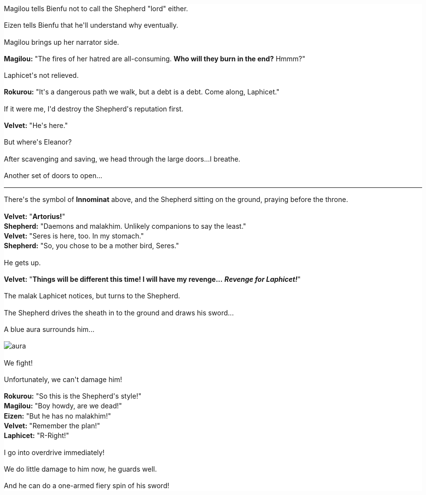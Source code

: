 Magilou tells Bienfu not to call the Shepherd "lord" either.

Eizen tells Bienfu that he'll understand why eventually.

Magilou brings up her narrator side.

**Magilou:** "The fires of her hatred are all-consuming. **Who will they burn in the end?** Hmmm?"

Laphicet's not relieved.

**Rokurou:** "It's a dangerous path we walk, but a debt is a debt. Come along, Laphicet."

If it were me, I'd destroy the Shepherd's reputation first.

**Velvet:** "He's here."

But where's Eleanor?

After scavenging and saving, we head through the large doors...I breathe.

Another set of doors to open...

<a name="3"></a>

---

There's the symbol of **Innominat** above, and the Shepherd sitting on the ground, praying before the throne.

**Velvet:** "**Artorius!**"<br/>
**Shepherd:** "Daemons and malakhim. Unlikely companions to say the least."<br/>
**Velvet:** "Seres is here, too. In my stomach."<br/>
**Shepherd:** "So, you chose to be a mother bird, Seres."

He gets up.

**Velvet:** "**Things will be different this time! I will have my revenge...** ***Revenge for Laphicet!***"

The malak Laphicet notices, but turns to the Shepherd.

The Shepherd drives the sheath in to the ground and draws his sword...

A blue aura surrounds him...

<img src="https://i.imgur.com/6NsLbjH.png" alt="aura" width="480" height="270" id="hd-liveblog" />

We fight!

Unfortunately, we can't damage him!

**Rokurou:** "So this is the Shepherd's style!"<br/>
**Magilou:** "Boy howdy, are we dead!"<br/>
**Eizen:** "But he has no malakhim!"<br/>
**Velvet:** "Remember the plan!"<br/>
**Laphicet:** "R-Right!"

I go into overdrive immediately!

We do little damage to him now, he guards well.

And he can do a one-armed fiery spin of his sword!
